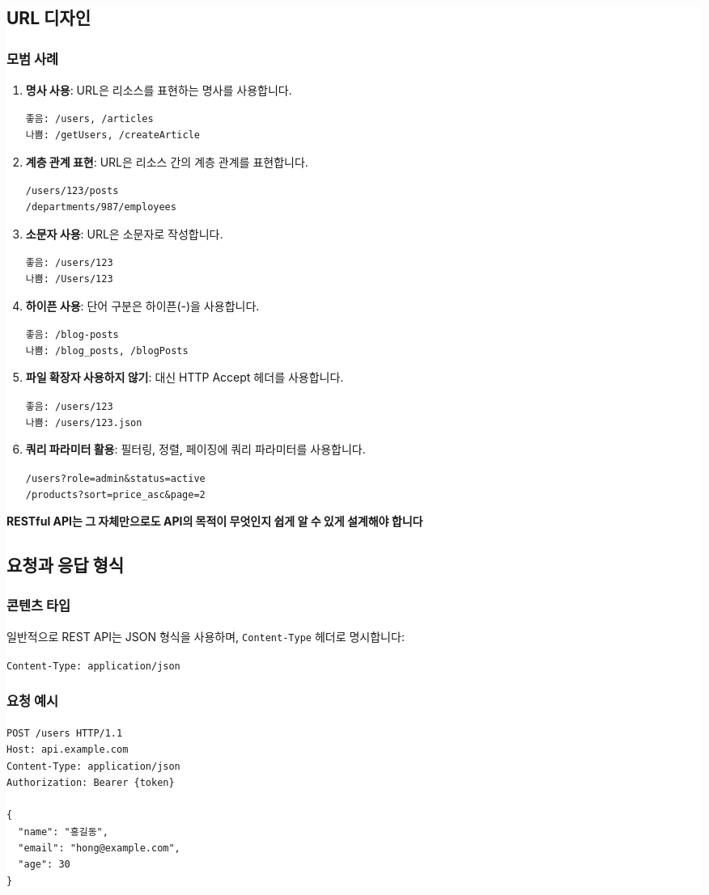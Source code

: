 ## URL 디자인

### 모범 사례

1. **명사 사용**: URL은 리소스를 표현하는 명사를 사용합니다.
   ```
   좋음: /users, /articles
   나쁨: /getUsers, /createArticle
   ```

2. **계층 관계 표현**: URL은 리소스 간의 계층 관계를 표현합니다.
   ```
   /users/123/posts
   /departments/987/employees
   ```

3. **소문자 사용**: URL은 소문자로 작성합니다.
   ```
   좋음: /users/123
   나쁨: /Users/123
   ```

4. **하이픈 사용**: 단어 구분은 하이픈(-)을 사용합니다.
   ```
   좋음: /blog-posts
   나쁨: /blog_posts, /blogPosts
   ```

5. **파일 확장자 사용하지 않기**: 대신 HTTP Accept 헤더를 사용합니다.
   ```
   좋음: /users/123
   나쁨: /users/123.json
   ```

6. **쿼리 파라미터 활용**: 필터링, 정렬, 페이징에 쿼리 파라미터를 사용합니다.
   ```
   /users?role=admin&status=active
   /products?sort=price_asc&page=2
   ```

__RESTful API는 그 자체만으로도 API의 목적이 무엇인지 쉽게 알 수 있게 설계해야 합니다__
## 요청과 응답 형식

### 콘텐츠 타입
일반적으로 REST API는 JSON 형식을 사용하며, `Content-Type` 헤더로 명시합니다:
```
Content-Type: application/json
```

### 요청 예시
```http
POST /users HTTP/1.1
Host: api.example.com
Content-Type: application/json
Authorization: Bearer {token}

{
  "name": "홍길동",
  "email": "hong@example.com",
  "age": 30
}
```
